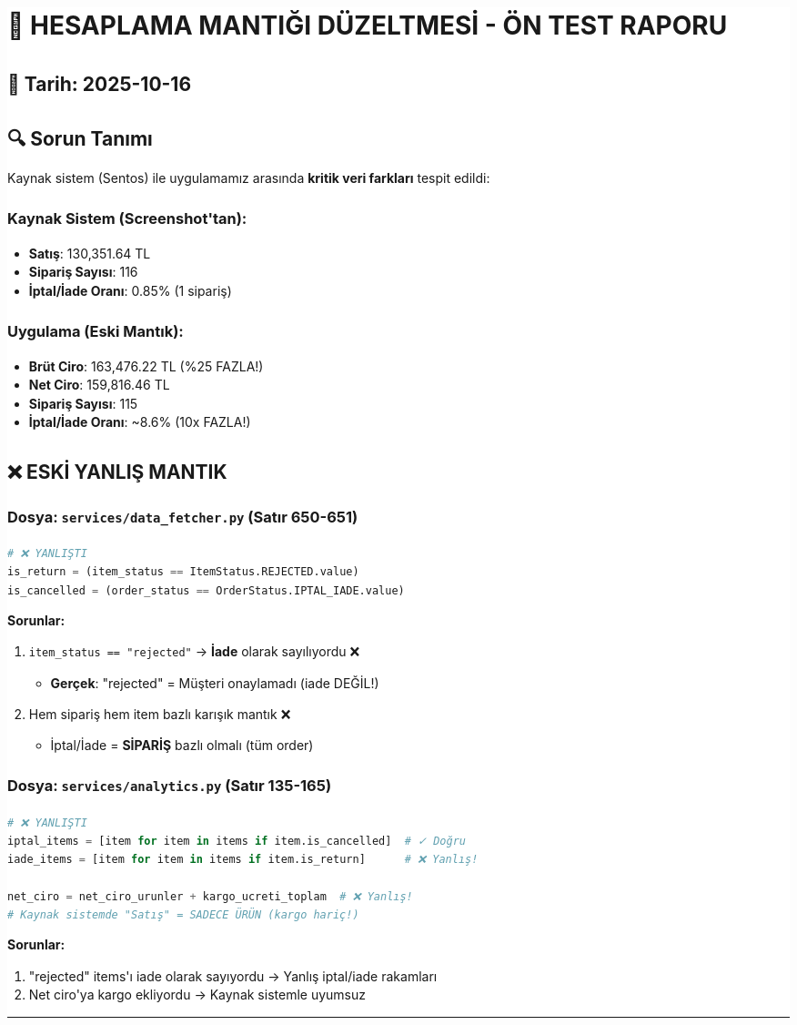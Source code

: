 # 🎯 HESAPLAMA MANTIĞI DÜZELTMESİ - ÖN TEST RAPORU

## 📅 Tarih: 2025-10-16

## 🔍 Sorun Tanımı

Kaynak sistem (Sentos) ile uygulamamız arasında **kritik veri farkları** tespit edildi:

### Kaynak Sistem (Screenshot'tan):
- **Satış**: 130,351.64 TL
- **Sipariş Sayısı**: 116
- **İptal/İade Oranı**: 0.85% (1 sipariş)

### Uygulama (Eski Mantık):
- **Brüt Ciro**: 163,476.22 TL (%25 FAZLA!)
- **Net Ciro**: 159,816.46 TL
- **Sipariş Sayısı**: 115
- **İptal/İade Oranı**: ~8.6% (10x FAZLA!)

## ❌ ESKİ YANLIŞ MANTIK

### Dosya: `services/data_fetcher.py` (Satır 650-651)

```python
# ❌ YANLIŞTI
is_return = (item_status == ItemStatus.REJECTED.value)  
is_cancelled = (order_status == OrderStatus.IPTAL_IADE.value)
```

**Sorunlar:**
1. `item_status == "rejected"` → **İade** olarak sayılıyordu ❌
   - **Gerçek**: "rejected" = Müşteri onaylamadı (iade DEĞİL!)
   
2. Hem sipariş hem item bazlı karışık mantık ❌
   - İptal/İade = **SİPARİŞ** bazlı olmalı (tüm order)

### Dosya: `services/analytics.py` (Satır 135-165)

```python
# ❌ YANLIŞTI
iptal_items = [item for item in items if item.is_cancelled]  # ✓ Doğru
iade_items = [item for item in items if item.is_return]      # ❌ Yanlış!

net_ciro = net_ciro_urunler + kargo_ucreti_toplam  # ❌ Yanlış!
# Kaynak sistemde "Satış" = SADECE ÜRÜN (kargo hariç!)
```

**Sorunlar:**
1. "rejected" items'ı iade olarak sayıyordu → Yanlış iptal/iade rakamları
2. Net ciro'ya kargo ekliyordu → Kaynak sistemle uyumsuz

---